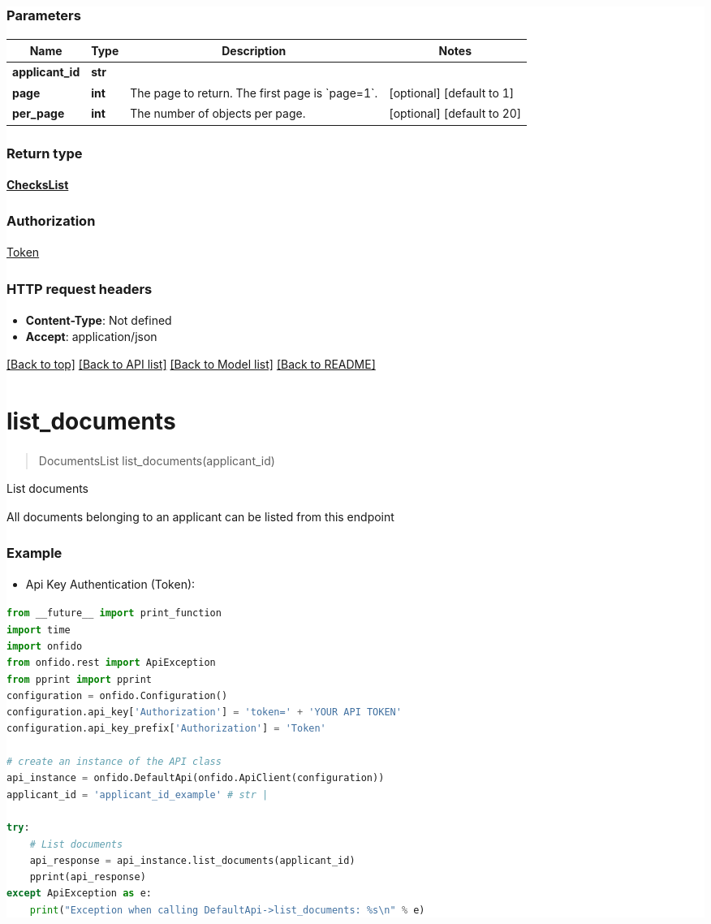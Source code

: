 ### Parameters

Name | Type | Description  | Notes
------------- | ------------- | ------------- | -------------
 **applicant_id** | **str**|  | 
 **page** | **int**| The page to return. The first page is &#x60;page&#x3D;1&#x60;. | [optional] [default to 1]
 **per_page** | **int**| The number of objects per page. | [optional] [default to 20]

### Return type

[**ChecksList**](ChecksList.md)

### Authorization

[Token](../README.md#Token)

### HTTP request headers

 - **Content-Type**: Not defined
 - **Accept**: application/json

[[Back to top]](#) [[Back to API list]](../README.md#documentation-for-api-endpoints) [[Back to Model list]](../README.md#documentation-for-models) [[Back to README]](../README.md)

# **list_documents**
> DocumentsList list_documents(applicant_id)

List documents

All documents belonging to an applicant can be listed from this endpoint

### Example

* Api Key Authentication (Token):
```python
from __future__ import print_function
import time
import onfido
from onfido.rest import ApiException
from pprint import pprint
configuration = onfido.Configuration()
configuration.api_key['Authorization'] = 'token=' + 'YOUR API TOKEN'
configuration.api_key_prefix['Authorization'] = 'Token'

# create an instance of the API class
api_instance = onfido.DefaultApi(onfido.ApiClient(configuration))
applicant_id = 'applicant_id_example' # str | 

try:
    # List documents
    api_response = api_instance.list_documents(applicant_id)
    pprint(api_response)
except ApiException as e:
    print("Exception when calling DefaultApi->list_documents: %s\n" % e)
```
